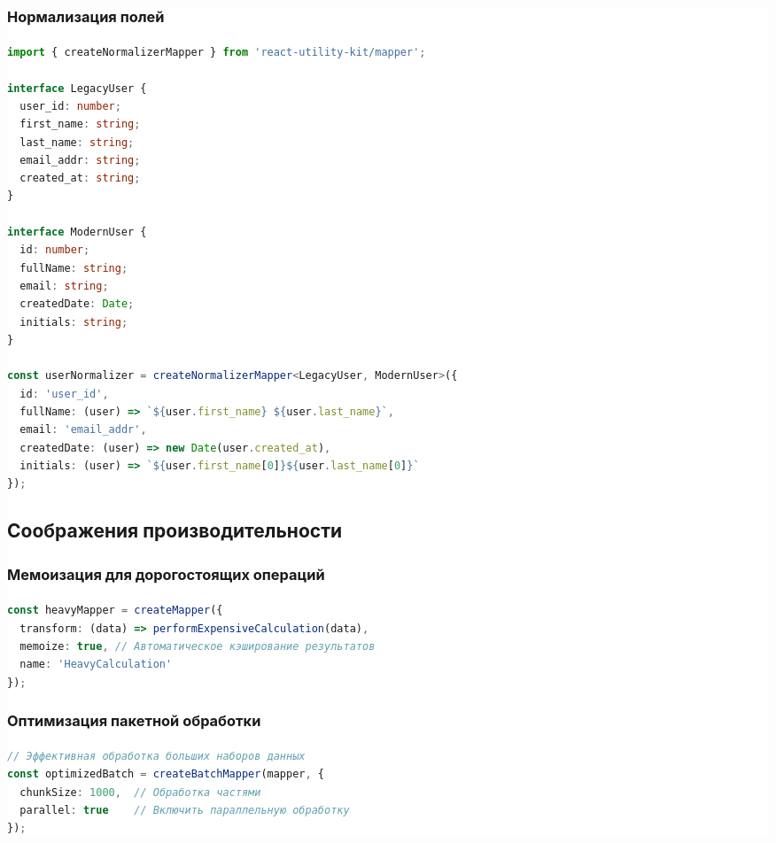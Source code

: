 ### Нормализация полей

```typescript
import { createNormalizerMapper } from 'react-utility-kit/mapper';

interface LegacyUser {
  user_id: number;
  first_name: string;
  last_name: string;
  email_addr: string;
  created_at: string;
}

interface ModernUser {
  id: number;
  fullName: string;
  email: string;
  createdDate: Date;
  initials: string;
}

const userNormalizer = createNormalizerMapper<LegacyUser, ModernUser>({
  id: 'user_id',
  fullName: (user) => `${user.first_name} ${user.last_name}`,
  email: 'email_addr',
  createdDate: (user) => new Date(user.created_at),
  initials: (user) => `${user.first_name[0]}${user.last_name[0]}`
});
```

## Соображения производительности

### Мемоизация для дорогостоящих операций

```typescript
const heavyMapper = createMapper({
  transform: (data) => performExpensiveCalculation(data),
  memoize: true, // Автоматическое кэширование результатов
  name: 'HeavyCalculation'
});
```

### Оптимизация пакетной обработки

```typescript
// Эффективная обработка больших наборов данных
const optimizedBatch = createBatchMapper(mapper, {
  chunkSize: 1000,  // Обработка частями
  parallel: true    // Включить параллельную обработку
});
```
